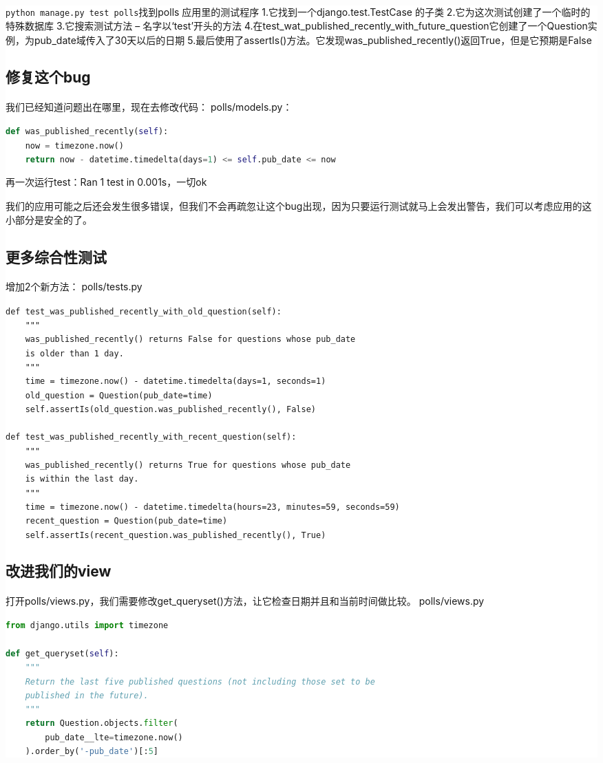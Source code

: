`python manage.py test polls`找到polls 应用里的测试程序
1.它找到一个django.test.TestCase 的子类
2.它为这次测试创建了一个临时的特殊数据库
3.它搜索测试方法 – 名字以‘test’开头的方法
4.在test_wat_published_recently_with_future_question它创建了一个Question实例，为pub_date域传入了30天以后的日期
5.最后使用了assertIs()方法。它发现was_published_recently()返回True，但是它预期是False

## 修复这个bug

我们已经知道问题出在哪里，现在去修改代码：
polls/models.py：

```python
def was_published_recently(self):
    now = timezone.now()
    return now - datetime.timedelta(days=1) <= self.pub_date <= now
```

再一次运行test：Ran 1 test in 0.001s，一切ok

我们的应用可能之后还会发生很多错误，但我们不会再疏忽让这个bug出现，因为只要运行测试就马上会发出警告，我们可以考虑应用的这小部分是安全的了。


## 更多综合性测试
增加2个新方法：
polls/tests.py

```
def test_was_published_recently_with_old_question(self):
    """
    was_published_recently() returns False for questions whose pub_date
    is older than 1 day.
    """
    time = timezone.now() - datetime.timedelta(days=1, seconds=1)
    old_question = Question(pub_date=time)
    self.assertIs(old_question.was_published_recently(), False)

def test_was_published_recently_with_recent_question(self):
    """
    was_published_recently() returns True for questions whose pub_date
    is within the last day.
    """
    time = timezone.now() - datetime.timedelta(hours=23, minutes=59, seconds=59)
    recent_question = Question(pub_date=time)
    self.assertIs(recent_question.was_published_recently(), True)
```

## 改进我们的view

打开polls/views.py，我们需要修改get_queryset()方法，让它检查日期并且和当前时间做比较。
polls/views.py

```python
from django.utils import timezone

def get_queryset(self):
    """
    Return the last five published questions (not including those set to be
    published in the future).
    """
    return Question.objects.filter(
        pub_date__lte=timezone.now()
    ).order_by('-pub_date')[:5]
```
